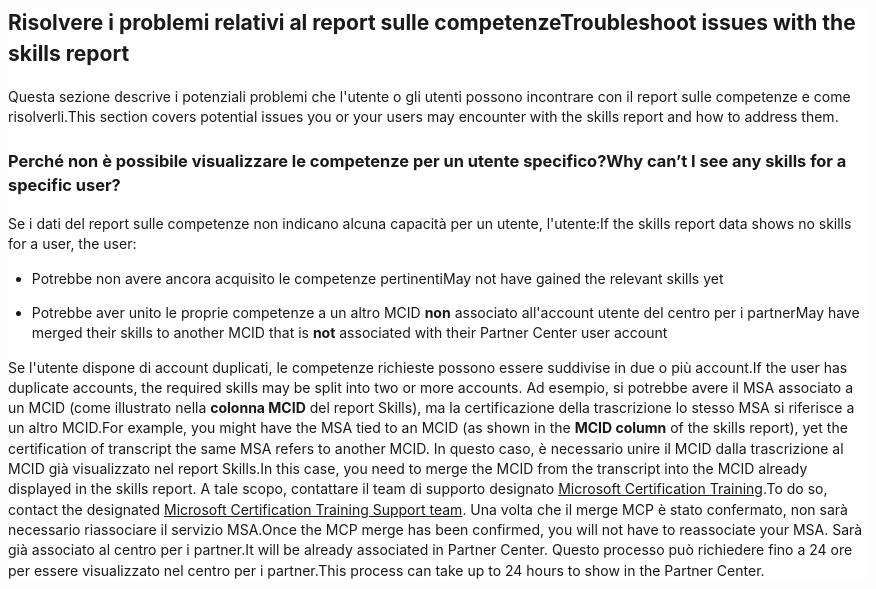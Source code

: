 ## <a name="troubleshoot-issues-with-the-skills-report"></a><span data-ttu-id="d28e4-168">Risolvere i problemi relativi al report sulle competenze</span><span class="sxs-lookup"><span data-stu-id="d28e4-168">Troubleshoot issues with the skills report</span></span>

<span data-ttu-id="d28e4-169">Questa sezione descrive i potenziali problemi che l'utente o gli utenti possono incontrare con il report sulle competenze e come risolverli.</span><span class="sxs-lookup"><span data-stu-id="d28e4-169">This section covers potential issues you or your users may encounter with the skills report and how to address them.</span></span>

### <a name="why-cant-i-see-any-skills-for-a-specific-user"></a><span data-ttu-id="d28e4-170">Perché non è possibile visualizzare le competenze per un utente specifico?</span><span class="sxs-lookup"><span data-stu-id="d28e4-170">Why can’t I see any skills for a specific user?</span></span>

<span data-ttu-id="d28e4-171">Se i dati del report sulle competenze non indicano alcuna capacità per un utente, l'utente:</span><span class="sxs-lookup"><span data-stu-id="d28e4-171">If the skills report data shows no skills for a user, the user:</span></span>

- <span data-ttu-id="d28e4-172">Potrebbe non avere ancora acquisito le competenze pertinenti</span><span class="sxs-lookup"><span data-stu-id="d28e4-172">May not have gained the relevant skills yet</span></span>

- <span data-ttu-id="d28e4-173">Potrebbe aver unito le proprie competenze a un altro MCID **non** associato all'account utente del centro per i partner</span><span class="sxs-lookup"><span data-stu-id="d28e4-173">May have merged their skills to another MCID that is **not** associated with their Partner Center user account</span></span>

<span data-ttu-id="d28e4-174">Se l'utente dispone di account duplicati, le competenze richieste possono essere suddivise in due o più account.</span><span class="sxs-lookup"><span data-stu-id="d28e4-174">If the user has duplicate accounts, the required skills may be split into two or more accounts.</span></span> <span data-ttu-id="d28e4-175">Ad esempio, si potrebbe avere il MSA associato a un MCID (come illustrato nella **colonna MCID** del report Skills), ma la certificazione della trascrizione lo stesso MSA si riferisce a un altro MCID.</span><span class="sxs-lookup"><span data-stu-id="d28e4-175">For example, you might have the MSA tied to an MCID (as shown in the **MCID column** of the skills report), yet the certification of transcript the same MSA refers to another MCID.</span></span> <span data-ttu-id="d28e4-176">In questo caso, è necessario unire il MCID dalla trascrizione al MCID già visualizzato nel report Skills.</span><span class="sxs-lookup"><span data-stu-id="d28e4-176">In this case, you need to merge the MCID from the transcript into the MCID already displayed in the skills report.</span></span> <span data-ttu-id="d28e4-177">A tale scopo, contattare il team di supporto designato [Microsoft Certification Training](https://trainingsupport.microsoft.com/mcp/forum).</span><span class="sxs-lookup"><span data-stu-id="d28e4-177">To do so, contact the designated [Microsoft Certification Training Support team](https://trainingsupport.microsoft.com/mcp/forum).</span></span> <span data-ttu-id="d28e4-178">Una volta che il merge MCP è stato confermato, non sarà necessario riassociare il servizio MSA.</span><span class="sxs-lookup"><span data-stu-id="d28e4-178">Once the MCP merge has been confirmed, you will not have to reassociate your MSA.</span></span> <span data-ttu-id="d28e4-179">Sarà già associato al centro per i partner.</span><span class="sxs-lookup"><span data-stu-id="d28e4-179">It will be already associated in Partner Center.</span></span> <span data-ttu-id="d28e4-180">Questo processo può richiedere fino a 24 ore per essere visualizzato nel centro per i partner.</span><span class="sxs-lookup"><span data-stu-id="d28e4-180">This process can take up to 24 hours to show in the Partner Center.</span></span>
